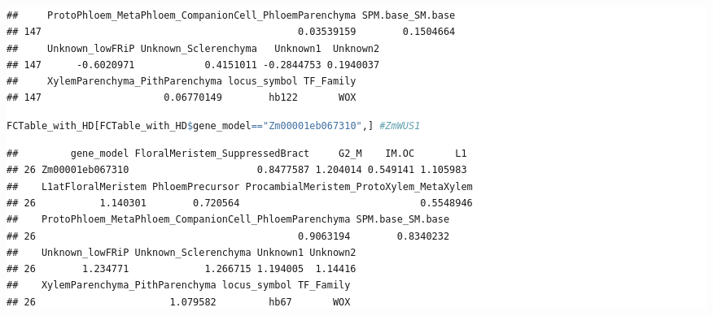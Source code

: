     ##     ProtoPhloem_MetaPhloem_CompanionCell_PhloemParenchyma SPM.base_SM.base
    ## 147                                            0.03539159        0.1504664
    ##     Unknown_lowFRiP Unknown_Sclerenchyma   Unknown1  Unknown2
    ## 147      -0.6020971            0.4151011 -0.2844753 0.1940037
    ##     XylemParenchyma_PithParenchyma locus_symbol TF_Family
    ## 147                     0.06770149        hb122       WOX

``` r
FCTable_with_HD[FCTable_with_HD$gene_model=="Zm00001eb067310",] #ZmWUS1
```

    ##         gene_model FloralMeristem_SuppressedBract     G2_M    IM.OC       L1
    ## 26 Zm00001eb067310                      0.8477587 1.204014 0.549141 1.105983
    ##    L1atFloralMeristem PhloemPrecursor ProcambialMeristem_ProtoXylem_MetaXylem
    ## 26           1.140301        0.720564                               0.5548946
    ##    ProtoPhloem_MetaPhloem_CompanionCell_PhloemParenchyma SPM.base_SM.base
    ## 26                                             0.9063194        0.8340232
    ##    Unknown_lowFRiP Unknown_Sclerenchyma Unknown1 Unknown2
    ## 26        1.234771             1.266715 1.194005  1.14416
    ##    XylemParenchyma_PithParenchyma locus_symbol TF_Family
    ## 26                       1.079582         hb67       WOX

